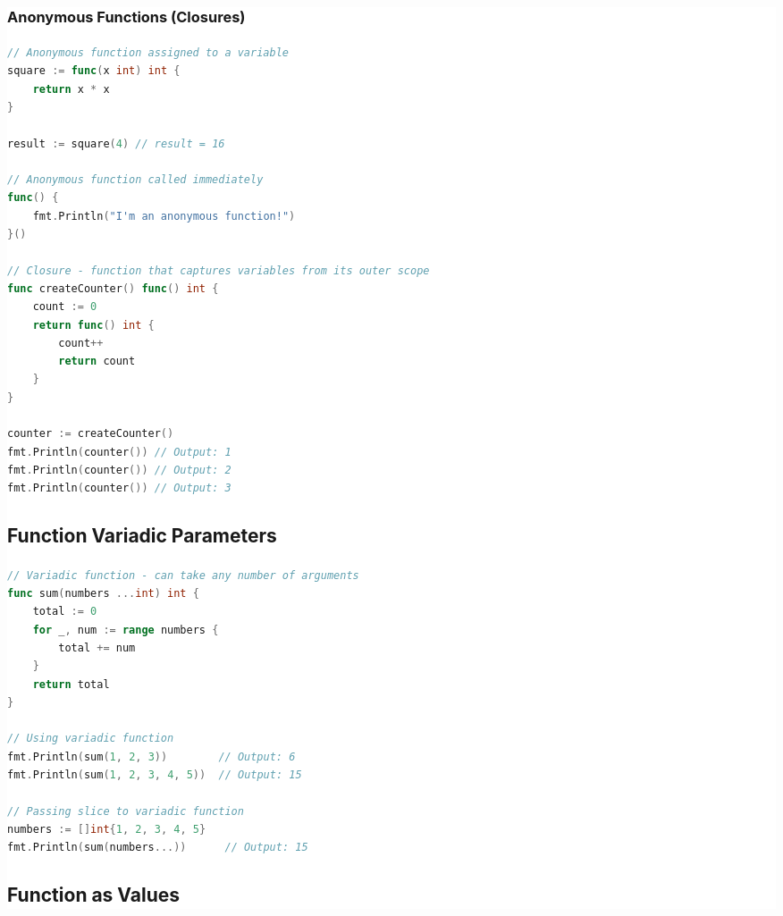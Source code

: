 ### Anonymous Functions (Closures)

```go
// Anonymous function assigned to a variable
square := func(x int) int {
    return x * x
}

result := square(4) // result = 16

// Anonymous function called immediately
func() {
    fmt.Println("I'm an anonymous function!")
}()

// Closure - function that captures variables from its outer scope
func createCounter() func() int {
    count := 0
    return func() int {
        count++
        return count
    }
}

counter := createCounter()
fmt.Println(counter()) // Output: 1
fmt.Println(counter()) // Output: 2
fmt.Println(counter()) // Output: 3
```

## Function Variadic Parameters

```go
// Variadic function - can take any number of arguments
func sum(numbers ...int) int {
    total := 0
    for _, num := range numbers {
        total += num
    }
    return total
}

// Using variadic function
fmt.Println(sum(1, 2, 3))        // Output: 6
fmt.Println(sum(1, 2, 3, 4, 5))  // Output: 15

// Passing slice to variadic function
numbers := []int{1, 2, 3, 4, 5}
fmt.Println(sum(numbers...))      // Output: 15
```

## Function as Values
